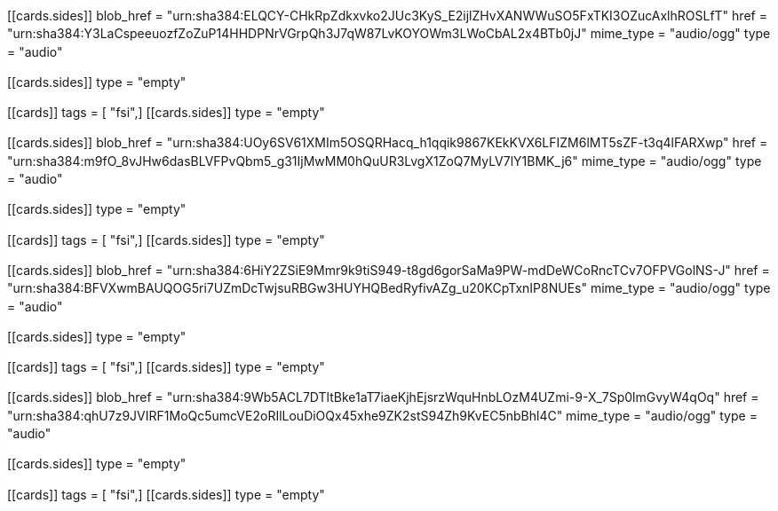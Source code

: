 [[cards.sides]]
blob_href = "urn:sha384:ELQCY-CHkRpZdkxvko2JUc3KyS_E2ijlZHvXANWWuSO5FxTKI3OZucAxlhROSLfT"
href = "urn:sha384:Y3LaCspeeuozfZoZuP14HHDPNrVGrpQh3J7qW87LvKOYOWm3LWoCbAL2x4BTb0jJ"
mime_type = "audio/ogg"
type = "audio"

[[cards.sides]]
type = "empty"


[[cards]]
tags = [ "fsi",]
[[cards.sides]]
type = "empty"

[[cards.sides]]
blob_href = "urn:sha384:UOy6SV61XMIm5OSQRHacq_h1qqik9867KEkKVX6LFIZM6lMT5sZF-t3q4lFARXwp"
href = "urn:sha384:m9fO_8vJHw6dasBLVFPvQbm5_g31IjMwMM0hQuUR3LvgX1ZoQ7MyLV7lY1BMK_j6"
mime_type = "audio/ogg"
type = "audio"

[[cards.sides]]
type = "empty"


[[cards]]
tags = [ "fsi",]
[[cards.sides]]
type = "empty"

[[cards.sides]]
blob_href = "urn:sha384:6HiY2ZSiE9Mmr9k9tiS949-t8gd6gorSaMa9PW-mdDeWCoRncTCv7OFPVGolNS-J"
href = "urn:sha384:BFVXwmBAUQOG5ri7UZmDcTwjsuRBGw3HUYHQBedRyfivAZg_u20KCpTxnIP8NUEs"
mime_type = "audio/ogg"
type = "audio"

[[cards.sides]]
type = "empty"


[[cards]]
tags = [ "fsi",]
[[cards.sides]]
type = "empty"

[[cards.sides]]
blob_href = "urn:sha384:9Wb5ACL7DTltBke1aT7iaeKjhEjsrzWquHnbLOzM4UZmi-9-X_7Sp0lmGvyW4qOq"
href = "urn:sha384:qhU7z9JVIRF1MoQc5umcVE2oRIlLouDiOQx45xhe9ZK2stS94Zh9KvEC5nbBhl4C"
mime_type = "audio/ogg"
type = "audio"

[[cards.sides]]
type = "empty"


[[cards]]
tags = [ "fsi",]
[[cards.sides]]
type = "empty"
